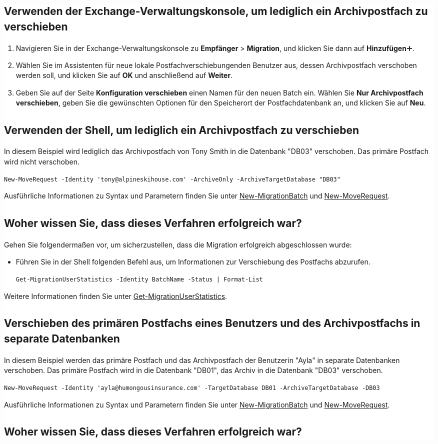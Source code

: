 ## Verwenden der Exchange-Verwaltungskonsole, um lediglich ein Archivpostfach zu verschieben

1.  Navigieren Sie in der Exchange-Verwaltungskonsole zu **Empfänger** \> **Migration**, und klicken Sie dann auf **Hinzufügen**![Hinzufügen (Symbol)](images/JJ218640.c1e75329-d6d7-4073-a27d-498590bbb558(EXCHG.150).gif "Hinzufügen (Symbol)").

2.  Wählen Sie im Assistenten für neue lokale Postfachverschiebungenden Benutzer aus, dessen Archivpostfach verschoben werden soll, und klicken Sie auf **OK** und anschließend auf **Weiter**.

3.  Geben Sie auf der Seite **Konfiguration verschieben** einen Namen für den neuen Batch ein. Wählen Sie **Nur Archivpostfach verschieben**, geben Sie die gewünschten Optionen für den Speicherort der Postfachdatenbank an, und klicken Sie auf **Neu**.

## Verwenden der Shell, um lediglich ein Archivpostfach zu verschieben

In diesem Beispiel wird lediglich das Archivpostfach von Tony Smith in die Datenbank "DB03" verschoben. Das primäre Postfach wird nicht verschoben.

    New-MoveRequest -Identity 'tony@alpineskihouse.com' -ArchiveOnly -ArchiveTargetDatabase "DB03"

Ausführliche Informationen zu Syntax und Parametern finden Sie unter [New-MigrationBatch](https://technet.microsoft.com/de-de/library/jj219166\(v=exchg.150\)) und [New-MoveRequest](https://technet.microsoft.com/de-de/library/dd351123\(v=exchg.150\)).

## Woher wissen Sie, dass dieses Verfahren erfolgreich war?

Gehen Sie folgendermaßen vor, um sicherzustellen, dass die Migration erfolgreich abgeschlossen wurde:

  - Führen Sie in der Shell folgenden Befehl aus, um Informationen zur Verschiebung des Postfachs abzurufen.
    
        Get-MigrationUserStatistics -Identity BatchName -Status | Format-List

Weitere Informationen finden Sie unter [Get-MigrationUserStatistics](https://technet.microsoft.com/de-de/library/jj218695\(v=exchg.150\)).

## Verschieben des primären Postfachs eines Benutzers und des Archivpostfachs in separate Datenbanken

In diesem Beispiel werden das primäre Postfach und das Archivpostfach der Benutzerin "Ayla" in separate Datenbanken verschoben. Das primäre Postfach wird in die Datenbank "DB01", das Archiv in die Datenbank "DB03" verschoben.

    New-MoveRequest -Identity 'ayla@humongousinsurance.com' -TargetDatabase DB01 -ArchiveTargetDatabase -DB03

Ausführliche Informationen zu Syntax und Parametern finden Sie unter [New-MigrationBatch](https://technet.microsoft.com/de-de/library/jj219166\(v=exchg.150\)) und [New-MoveRequest](https://technet.microsoft.com/de-de/library/dd351123\(v=exchg.150\)).

## Woher wissen Sie, dass dieses Verfahren erfolgreich war?

